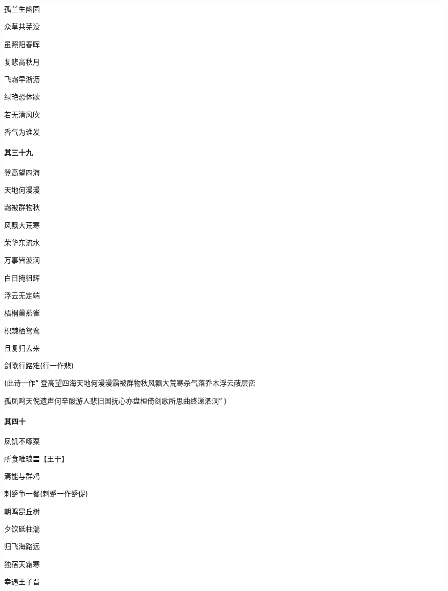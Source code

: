 孤兰生幽园

众草共芜没

虽照阳春晖

复悲高秋月

飞霜早淅沥

绿艳恐休歇

若无清风吹

香气为谁发

#### 其三十九

登高望四海

天地何漫漫

霜被群物秋

风飘大荒寒

荣华东流水

万事皆波澜

白日掩徂辉

浮云无定端

梧桐巢燕雀

枳棘栖鸳鸾

且复归去来

剑歌行路难(行一作悲)

(此诗一作“ 登高望四海天地何漫漫霜被群物秋风飘大荒寒杀气落乔木浮云蔽层峦

孤凤鸣天倪遗声何辛酸游人悲旧国抚心亦盘桓倚剑歌所思曲终涕泗澜” )

#### 其四十

凤饥不啄粟

所食唯琅〓【王干】

焉能与群鸡

刺蹙争一餐(刺蹙一作蹙促)

朝鸣昆丘树

夕饮砥柱湍

归飞海路远

独宿天霜寒

幸遇王子晋

